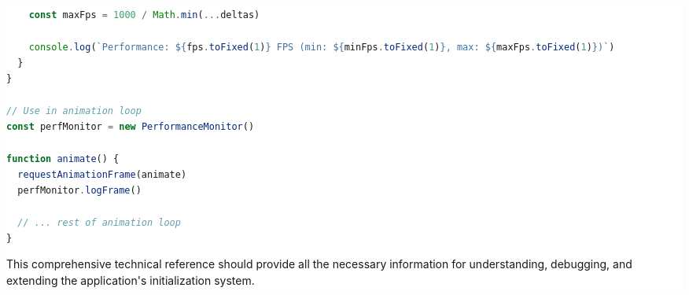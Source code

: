 ```typescript
    const maxFps = 1000 / Math.min(...deltas)
    
    console.log(`Performance: ${fps.toFixed(1)} FPS (min: ${minFps.toFixed(1)}, max: ${maxFps.toFixed(1)})`)
  }
}

// Use in animation loop
const perfMonitor = new PerformanceMonitor()

function animate() {
  requestAnimationFrame(animate)
  perfMonitor.logFrame()
  
  // ... rest of animation loop
}
```

This comprehensive technical reference should provide all the necessary information for understanding, debugging, and extending the application's initialization system.
